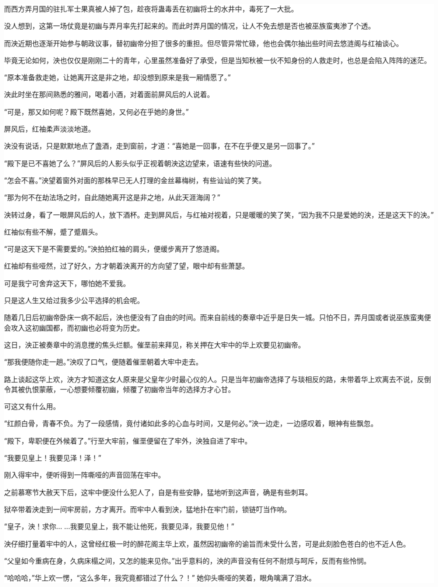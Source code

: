 而西方弄月国的驻扎军士果真被人掉了包，趁夜将蛊毒丢在初幽将士的水井中，毒死了一大批。

没人想到，这第一场仗竟是初幽与弄月率先打起来的。而此时弄月国的情况，让人不免去想是否也被巫族蛮夷渗了个透。

而泱近期也逐渐开始参与朝政议事，替初幽帝分担了很多的重担。但尽管异常忙碌，他也会偶尔抽出些时间去悠涟阁与红袖谈心。

毕竟无论如何，泱也仅仅是刚刚二十的青年，心里虽然准备好了承受，但是当知秋被一伙不知身份的人救走时，也总是会陷入阵阵的迷茫。

“原本准备救走她，让她离开这是非之地，却没想到原来是我一厢情愿了。”

泱此时坐在那间熟悉的雅间，喝着小酒，对着面前屏风后的人说着。

“可是，那又如何呢？殿下既然喜她，又何必在乎她的身世。”

屏风后，红袖柔声淡淡地道。

泱没有说话，只是默默地点了盏酒，走到窗前，才道：“喜她是一回事，在不在乎便又是另一回事了。”

“殿下是已不喜她了么？”屏风后的人影头似乎正视着朝泱这边望来，语速有些快的问道。

“怎会不喜。”泱望着窗外对面的那株早已无人打理的金丝幕梅树，有些讪讪的笑了笑。

“那为何不在劫法场之时，自此随她离开这是非之地，从此天涯海阔？”

泱转过身，看了一眼屏风后的人，放下酒杯。走到屏风后，与红袖对视着，只是暖暖的笑了笑，“因为我不只是爱她的泱，还是这天下的泱。”

红袖似有些不解，蹙了蹙眉头。

“可是这天下是不需要爱的。”泱拍拍红袖的肩头，便缓步离开了悠涟阁。

红袖却有些哑然，过了好久，方才朝着泱离开的方向望了望，眼中却有些萧瑟。

可是我宁可舍弃这天下，哪怕她不爱我。

只是这人生又给过我多少公平选择的机会呢。

随着几日后初幽帝卧床一病不起后，泱也便没有了自由的时间。而来自前线的奏章中近乎是日失一城。只怕不日，弄月国或者说巫族蛮夷便会攻入这初幽国都，而初幽也必将变为历史。

这日，泱正被奏章中的消息搅的焦头烂额。催垩前来拜见，称关押在大牢中的华上欢要见初幽帝。

“那我便随你走一趟。”泱叹了口气，便随着催垩朝着大牢中走去。

路上谈起这华上欢，泱方才知道这女人原来是父皇年少时最心仪的人。只是当年初幽帝选择了与琰相反的路，未带着华上欢离去不说，反倒令其被仇恨蒙蔽，一心想要倾覆初幽，倾覆了初幽帝当年的选择方才心甘。

可这又有什么用。

“红颜白骨，青春不负。为了一段感情，竟付诸如此多的心血与时间，又是何必。”泱一边走，一边感叹着，眼神有些飘忽。

“殿下，卑职便在外候着了。”行至大牢前，催垩便留在了牢外，泱独自进了牢中。

“我要见皇上！我要见泽！泽！”

刚入得牢中，便听得到一阵嘶哑的声音回荡在牢中。

之前慕寒节大赦天下后，这牢中便没什么犯人了，自是有些安静，猛地听到这声音，确是有些刺耳。

狱卒带着泱走到一间牢房前，方才离开。而牢中人看到泱，猛地扑在牢门前，锁链叮当作响。

“皇子，泱！求你… …我要见皇上，我不能让他死，我要见泽，我要见他！”

泱仔细打量着牢中的人，这曾经红极一时的醉花阁主华上欢，虽然因初幽帝的谕旨而未受什么苦，可是此刻脸色苍白的也不近人色。

“父皇如今重病在身，久病床榻之间，又怎的能来见你。”出乎意料的，泱的声音没有任何不耐烦与呵斥，反而有些怜悯。

“哈哈哈，”华上欢一愣，“这么多年，我究竟都错过了什么？！” 她仰头嘶哑的笑着，眼角噙满了泪水。
